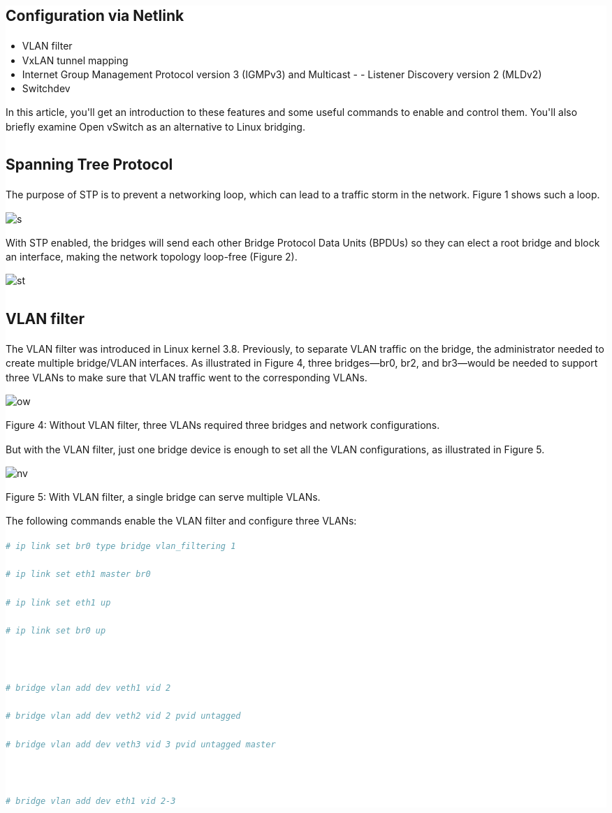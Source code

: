 ## Configuration via Netlink

- VLAN filter
- VxLAN tunnel mapping
- Internet Group Management Protocol version 3 (IGMPv3) and Multicast - - Listener Discovery version 2 (MLDv2)
- Switchdev

In this article, you'll get an introduction to these features and some useful commands to enable and control them. You'll also briefly examine Open vSwitch as an alternative to Linux bridging.

## Spanning Tree Protocol

The purpose of STP is to prevent a networking loop, which can lead to a traffic storm in the network. Figure 1 shows such a loop.

![s](https://developers.redhat.com/sites/default/files/styles/article_full_width_1440px_w/public/br_1.png.webp?itok=J-oXObCl)

With STP enabled, the bridges will send each other Bridge Protocol Data Units (BPDUs) so they can elect a root bridge and block an interface, making the network topology loop-free (Figure 2).

![st](https://developers.redhat.com/sites/default/files/styles/article_full_width_1440px_w/public/br_2.png.webp?itok=ZJbkJjVE)

## VLAN filter

The VLAN filter was introduced in Linux kernel 3.8. Previously, to separate VLAN traffic on the bridge, the administrator needed to create multiple bridge/VLAN interfaces. As illustrated in Figure 4, three bridges—br0, br2, and br3—would be needed to support three VLANs to make sure that VLAN traffic went to the corresponding VLANs.

![ow](https://developers.redhat.com/sites/default/files/styles/article_full_width_1440px_w/public/br_4.png.webp?itok=gQOf45H2)

Figure 4: Without VLAN filter, three VLANs required three bridges and network configurations.

But with the VLAN filter, just one bridge device is enough to set all the VLAN configurations, as illustrated in Figure 5.

![nv](https://developers.redhat.com/sites/default/files/br_5.png)

Figure 5: With VLAN filter, a single bridge can serve multiple VLANs.

The following commands enable the VLAN filter and configure three VLANs:

```bash
# ip link set br0 type bridge vlan_filtering 1

# ip link set eth1 master br0

# ip link set eth1 up

# ip link set br0 up



# bridge vlan add dev veth1 vid 2

# bridge vlan add dev veth2 vid 2 pvid untagged

# bridge vlan add dev veth3 vid 3 pvid untagged master



# bridge vlan add dev eth1 vid 2-3


```